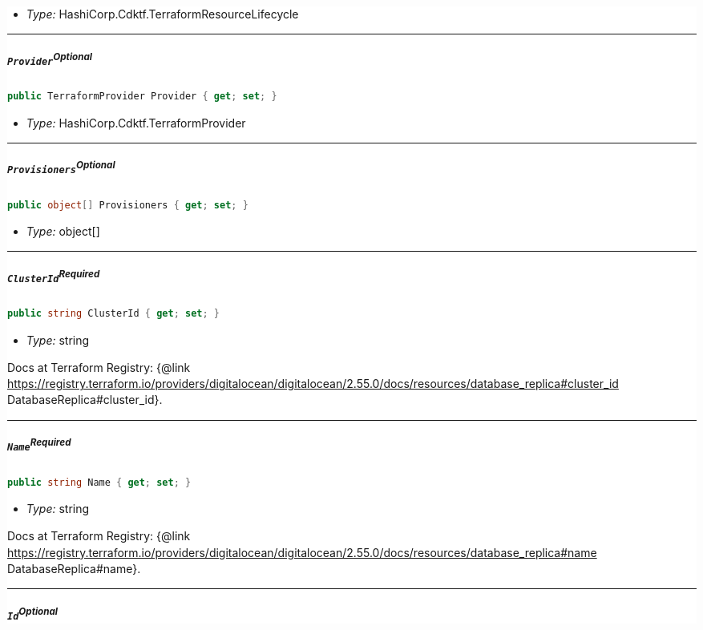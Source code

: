 - *Type:* HashiCorp.Cdktf.TerraformResourceLifecycle

---

##### `Provider`<sup>Optional</sup> <a name="Provider" id="@cdktf/provider-digitalocean.databaseReplica.DatabaseReplicaConfig.property.provider"></a>

```csharp
public TerraformProvider Provider { get; set; }
```

- *Type:* HashiCorp.Cdktf.TerraformProvider

---

##### `Provisioners`<sup>Optional</sup> <a name="Provisioners" id="@cdktf/provider-digitalocean.databaseReplica.DatabaseReplicaConfig.property.provisioners"></a>

```csharp
public object[] Provisioners { get; set; }
```

- *Type:* object[]

---

##### `ClusterId`<sup>Required</sup> <a name="ClusterId" id="@cdktf/provider-digitalocean.databaseReplica.DatabaseReplicaConfig.property.clusterId"></a>

```csharp
public string ClusterId { get; set; }
```

- *Type:* string

Docs at Terraform Registry: {@link https://registry.terraform.io/providers/digitalocean/digitalocean/2.55.0/docs/resources/database_replica#cluster_id DatabaseReplica#cluster_id}.

---

##### `Name`<sup>Required</sup> <a name="Name" id="@cdktf/provider-digitalocean.databaseReplica.DatabaseReplicaConfig.property.name"></a>

```csharp
public string Name { get; set; }
```

- *Type:* string

Docs at Terraform Registry: {@link https://registry.terraform.io/providers/digitalocean/digitalocean/2.55.0/docs/resources/database_replica#name DatabaseReplica#name}.

---

##### `Id`<sup>Optional</sup> <a name="Id" id="@cdktf/provider-digitalocean.databaseReplica.DatabaseReplicaConfig.property.id"></a>

